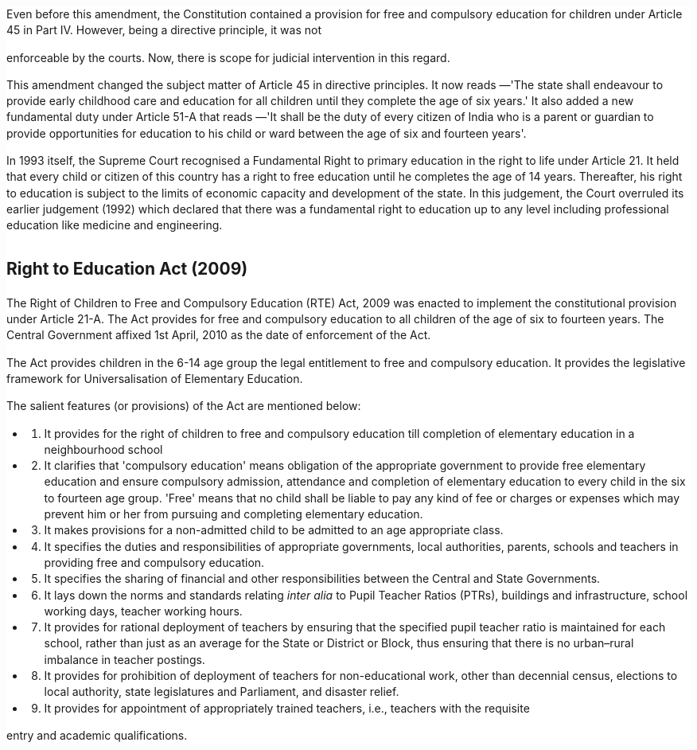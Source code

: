 Even before this amendment, the Constitution contained a provision for free and compulsory education for children under Article 45 in Part IV. However, being a directive principle, it was not

enforceable by the courts. Now, there is scope for judicial intervention in this regard.

This amendment changed the subject matter of Article 45 in directive principles. It now reads —'The state shall endeavour to provide early childhood care and education for all children until they complete the age of six years.' It also added a new fundamental duty under Article 51-A that reads —'It shall be the duty of every citizen of India who is a parent or guardian to provide opportunities for education to his child or ward between the age of six and fourteen years'.

In 1993 itself, the Supreme Court recognised a Fundamental Right to primary education in the right to life under Article 21. It held that every child or citizen of this country has a right to free education until he completes the age of 14 years. Thereafter, his right to education is subject to the limits of economic capacity and development of the state. In this judgement, the Court overruled its earlier judgement (1992) which declared that there was a fundamental right to education up to any level including professional education like medicine and engineering.

## **Right to Education Act (2009)**

The Right of Children to Free and Compulsory Education (RTE) Act, 2009 was enacted to implement the constitutional provision under Article 21-A. The Act provides for free and compulsory education to all children of the age of six to fourteen years. The Central Government affixed 1st April, 2010 as the date of enforcement of the Act.

The Act provides children in the 6-14 age group the legal entitlement to free and compulsory education. It provides the legislative framework for Universalisation of Elementary Education.

The salient features (or provisions) of the Act are mentioned below:

- 1. It provides for the right of children to free and compulsory education till completion of elementary education in a neighbourhood school
- 2. It clarifies that 'compulsory education' means obligation of the appropriate government to provide free elementary education and ensure compulsory admission, attendance and completion of elementary education to every child in the six to fourteen age group. 'Free' means that no child shall be liable to pay any kind of fee or charges or expenses which may prevent him or her from pursuing and completing elementary education.
- 3. It makes provisions for a non-admitted child to be admitted to an age appropriate class.
- 4. It specifies the duties and responsibilities of appropriate governments, local authorities, parents, schools and teachers in providing free and compulsory education.
- 5. It specifies the sharing of financial and other responsibilities between the Central and State Governments.
- 6. It lays down the norms and standards relating *inter alia* to Pupil Teacher Ratios (PTRs), buildings and infrastructure, school working days, teacher working hours.
- 7. It provides for rational deployment of teachers by ensuring that the specified pupil teacher ratio is maintained for each school, rather than just as an average for the State or District or Block, thus ensuring that there is no urban–rural imbalance in teacher postings.
- 8. It provides for prohibition of deployment of teachers for non-educational work, other than decennial census, elections to local authority, state legislatures and Parliament, and disaster relief.
- 9. It provides for appointment of appropriately trained teachers, i.e., teachers with the requisite

entry and academic qualifications.
